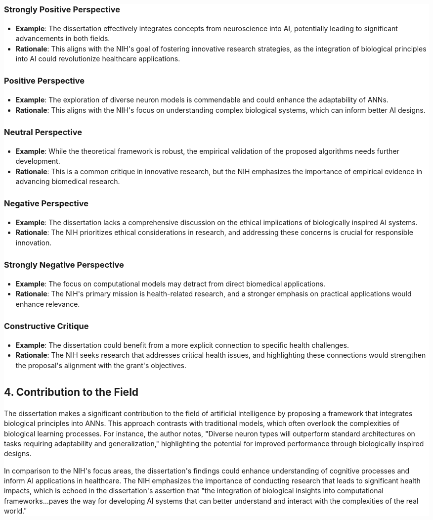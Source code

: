 ### Strongly Positive Perspective
- **Example**: The dissertation effectively integrates concepts from neuroscience into AI, potentially leading to significant advancements in both fields.
- **Rationale**: This aligns with the NIH's goal of fostering innovative research strategies, as the integration of biological principles into AI could revolutionize healthcare applications.

### Positive Perspective
- **Example**: The exploration of diverse neuron models is commendable and could enhance the adaptability of ANNs.
- **Rationale**: This aligns with the NIH's focus on understanding complex biological systems, which can inform better AI designs.

### Neutral Perspective
- **Example**: While the theoretical framework is robust, the empirical validation of the proposed algorithms needs further development.
- **Rationale**: This is a common critique in innovative research, but the NIH emphasizes the importance of empirical evidence in advancing biomedical research.

### Negative Perspective
- **Example**: The dissertation lacks a comprehensive discussion on the ethical implications of biologically inspired AI systems.
- **Rationale**: The NIH prioritizes ethical considerations in research, and addressing these concerns is crucial for responsible innovation.

### Strongly Negative Perspective
- **Example**: The focus on computational models may detract from direct biomedical applications.
- **Rationale**: The NIH's primary mission is health-related research, and a stronger emphasis on practical applications would enhance relevance.

### Constructive Critique
- **Example**: The dissertation could benefit from a more explicit connection to specific health challenges.
- **Rationale**: The NIH seeks research that addresses critical health issues, and highlighting these connections would strengthen the proposal's alignment with the grant's objectives.

## 4. Contribution to the Field

The dissertation makes a significant contribution to the field of artificial intelligence by proposing a framework that integrates biological principles into ANNs. This approach contrasts with traditional models, which often overlook the complexities of biological learning processes. For instance, the author notes, "Diverse neuron types will outperform standard architectures on tasks requiring adaptability and generalization," highlighting the potential for improved performance through biologically inspired designs.

In comparison to the NIH's focus areas, the dissertation's findings could enhance understanding of cognitive processes and inform AI applications in healthcare. The NIH emphasizes the importance of conducting research that leads to significant health impacts, which is echoed in the dissertation's assertion that "the integration of biological insights into computational frameworks...paves the way for developing AI systems that can better understand and interact with the complexities of the real world."
